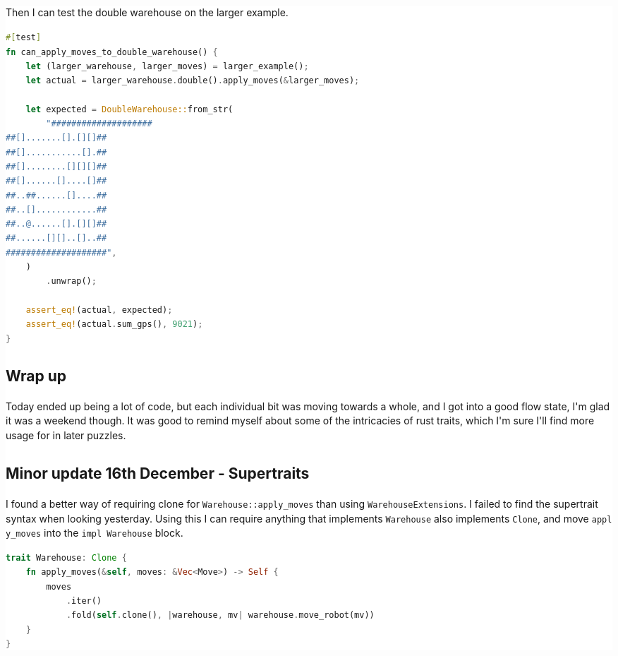 Then I can test the double warehouse on the larger example.

```rust
#[test]
fn can_apply_moves_to_double_warehouse() {
    let (larger_warehouse, larger_moves) = larger_example();
    let actual = larger_warehouse.double().apply_moves(&larger_moves);
    
    let expected = DoubleWarehouse::from_str(
        "####################
##[].......[].[][]##
##[]...........[].##
##[]........[][][]##
##[]......[]....[]##
##..##......[]....##
##..[]............##
##..@......[].[][]##
##......[][]..[]..##
####################",
    )
        .unwrap();
    
    assert_eq!(actual, expected);
    assert_eq!(actual.sum_gps(), 9021);
}
```

## Wrap up

Today ended up being a lot of code, but each individual bit was moving towards a whole, and I got into a good flow
state, I'm glad it was a weekend though. It was good to remind myself about some of the intricacies of rust traits,
which I'm sure I'll find more usage for in later puzzles.

## Minor update 16th December - Supertraits

I found a better way of requiring clone for `Warehouse::apply_moves` than using `WarehouseExtensions`. I failed to
find the supertrait syntax when looking yesterday. Using this I can require anything that implements `Warehouse`
also implements `Clone`, and move `apply_moves` into the `impl Warehouse` block.

```rust
trait Warehouse: Clone {
    fn apply_moves(&self, moves: &Vec<Move>) -> Self {
        moves
            .iter()
            .fold(self.clone(), |warehouse, mv| warehouse.move_robot(mv))
    }
}
```
